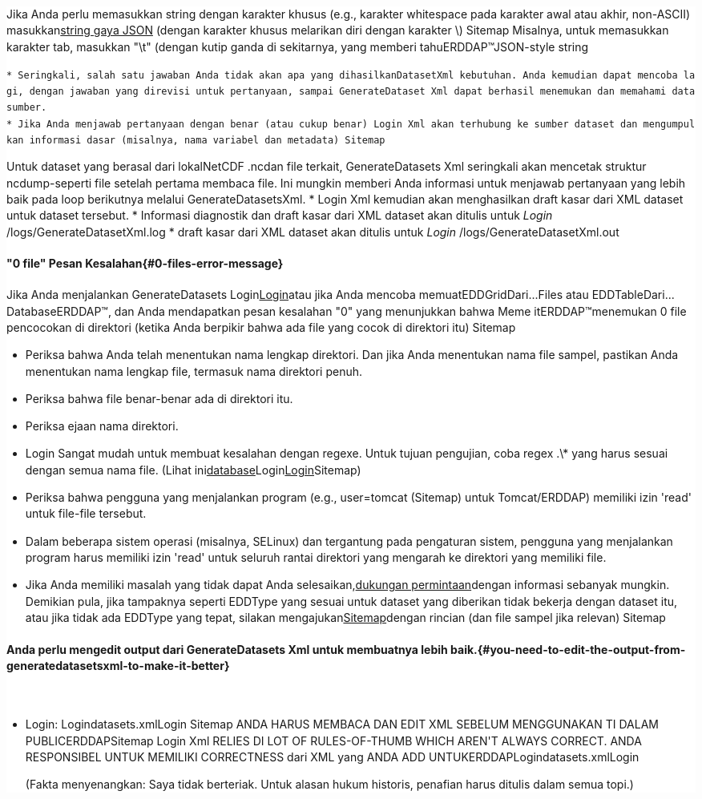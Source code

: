 Jika Anda perlu memasukkan string dengan karakter khusus (e.g., karakter whitespace pada karakter awal atau akhir, non-ASCII) masukkan[string gaya JSON](https://www.json.org/json-en.html)  (dengan karakter khusus melarikan diri dengan karakter \\) Sitemap Misalnya, untuk memasukkan karakter tab, masukkan "\t" (dengan kutip ganda di sekitarnya, yang memberi tahuERDDAP™JSON-style string
        
    * Seringkali, salah satu jawaban Anda tidak akan apa yang dihasilkanDatasetXml kebutuhan. Anda kemudian dapat mencoba lagi, dengan jawaban yang direvisi untuk pertanyaan, sampai GenerateDataset Xml dapat berhasil menemukan dan memahami data sumber.
    * Jika Anda menjawab pertanyaan dengan benar (atau cukup benar) Login Xml akan terhubung ke sumber dataset dan mengumpulkan informasi dasar (misalnya, nama variabel dan metadata) Sitemap
Untuk dataset yang berasal dari lokalNetCDF .ncdan file terkait, GenerateDatasets Xml seringkali akan mencetak struktur ncdump-seperti file setelah pertama membaca file. Ini mungkin memberi Anda informasi untuk menjawab pertanyaan yang lebih baik pada loop berikutnya melalui GenerateDatasetsXml.
    * Login Xml kemudian akan menghasilkan draft kasar dari XML dataset untuk dataset tersebut.
    * Informasi diagnostik dan draft kasar dari XML dataset akan ditulis untuk *Login* /logs/GenerateDatasetXml.log
    * draft kasar dari XML dataset akan ditulis untuk *Login* /logs/GenerateDatasetXml.out
#### "0 file" Pesan Kesalahan{#0-files-error-message} 
Jika Anda menjalankan GenerateDatasets Login[Login](#dasdds)atau jika Anda mencoba memuatEDDGridDari...Files atau EDDTableDari... DatabaseERDDAP™, dan Anda mendapatkan pesan kesalahan "0" yang menunjukkan bahwa Meme itERDDAP™menemukan 0 file pencocokan di direktori (ketika Anda berpikir bahwa ada file yang cocok di direktori itu) Sitemap
* Periksa bahwa Anda telah menentukan nama lengkap direktori. Dan jika Anda menentukan nama file sampel, pastikan Anda menentukan nama lengkap file, termasuk nama direktori penuh.
* Periksa bahwa file benar-benar ada di direktori itu.
* Periksa ejaan nama direktori.
* Login Sangat mudah untuk membuat kesalahan dengan regexe. Untuk tujuan pengujian, coba regex .\\* yang harus sesuai dengan semua nama file. (Lihat ini[database](https://docs.oracle.com/en/java/javase/17/docs/api/java.base/java/util/regex/Pattern.html)Login[Login](https://www.vogella.com/tutorials/JavaRegularExpressions/article.html)Sitemap) 
* Periksa bahwa pengguna yang menjalankan program (e.g., user=tomcat (Sitemap) untuk Tomcat/ERDDAP) memiliki izin 'read' untuk file-file tersebut.
* Dalam beberapa sistem operasi (misalnya, SELinux) dan tergantung pada pengaturan sistem, pengguna yang menjalankan program harus memiliki izin 'read' untuk seluruh rantai direktori yang mengarah ke direktori yang memiliki file.


* Jika Anda memiliki masalah yang tidak dapat Anda selesaikan,[dukungan permintaan](/docs/intro#support)dengan informasi sebanyak mungkin. Demikian pula, jika tampaknya seperti EDDType yang sesuai untuk dataset yang diberikan tidak bekerja dengan dataset itu, atau jika tidak ada EDDType yang tepat, silakan mengajukan[Sitemap](https://github.com/ERDDAP/erddap/issues)dengan rincian (dan file sampel jika relevan) Sitemap
         
#### Anda perlu mengedit output dari GenerateDatasets Xml untuk membuatnya lebih baik.{#you-need-to-edit-the-output-from-generatedatasetsxml-to-make-it-better} 
         
* Login:
Logindatasets.xmlLogin Sitemap ANDA HARUS MEMBACA DAN EDIT XML SEBELUM MENGGUNAKAN TI DALAM PUBLICERDDAPSitemap Login Xml RELIES DI LOT OF RULES-OF-THUMB WHICH AREN'T ALWAYS CORRECT. ANDA RESPONSIBEL UNTUK MEMILIKI CORRECTNESS dari XML yang ANDA ADD UNTUKERDDAPLogindatasets.xmlLogin
    
     (Fakta menyenangkan: Saya tidak berteriak. Untuk alasan hukum historis, penafian harus ditulis dalam semua topi.) 
    